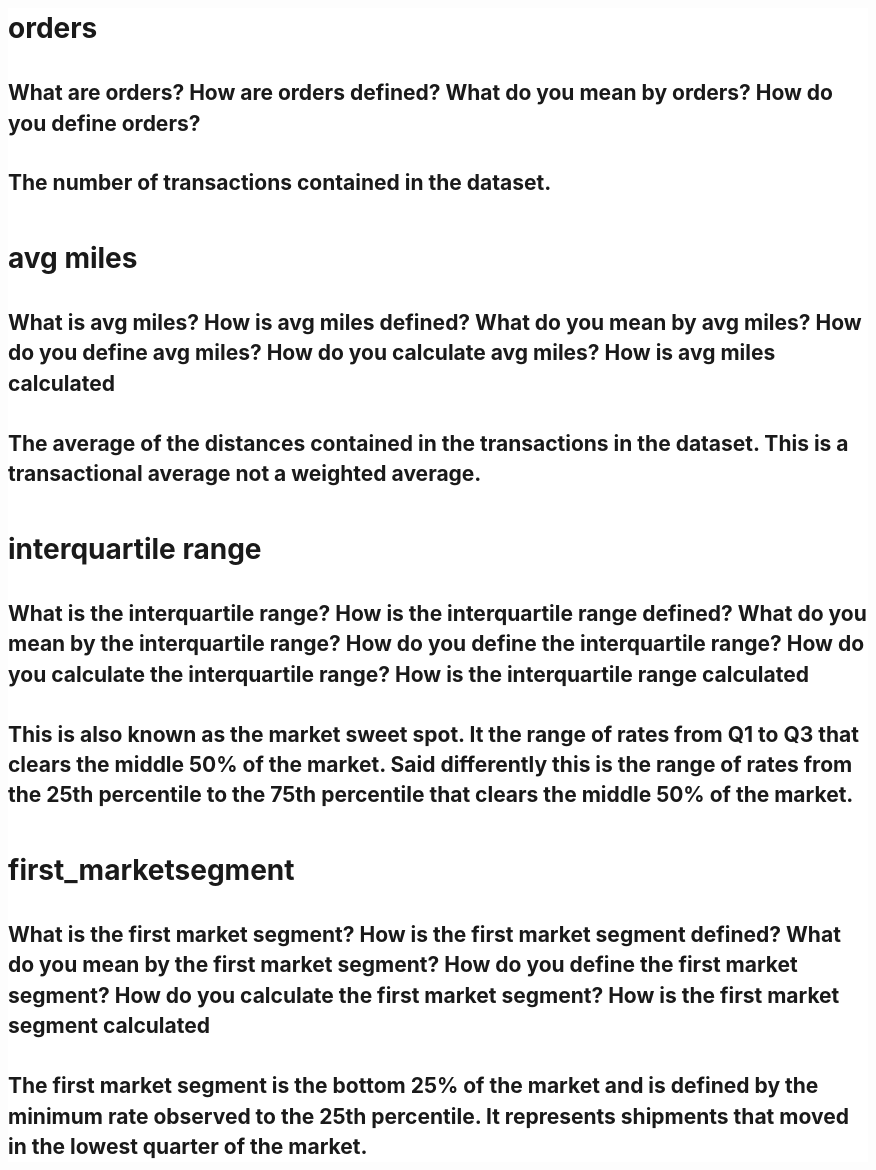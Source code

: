 
# orders
## What are orders? How are orders defined? What do you mean by orders? How do you define orders?
## The number of transactions contained in the dataset.


# avg miles
## What is avg miles? How is avg miles defined? What do you mean by avg miles? How do you define avg miles? How do you calculate avg miles? How is avg miles calculated
## The average of the distances contained in the transactions in the dataset. This is a transactional average not a weighted average.


# interquartile range
## What is the interquartile range? How is the interquartile range defined? What do you mean by the interquartile range? How do you define the interquartile range? How do you calculate the interquartile range? How is the interquartile range calculated
## This is also known as the market sweet spot.  It the range of rates from Q1 to Q3 that clears the middle 50% of the market.  Said differently this is the range of rates from the 25th percentile to the 75th percentile that clears the middle 50% of the market.


# first_marketsegment
## What is the first market segment? How is the first market segment defined? What do you mean by the first market segment? How do you define the first market segment? How do you calculate the first market segment? How is the first market segment calculated
## The first market segment is the bottom 25% of the market and is defined by the minimum rate observed to the 25th percentile.  It represents shipments that moved in the lowest quarter of the market.
